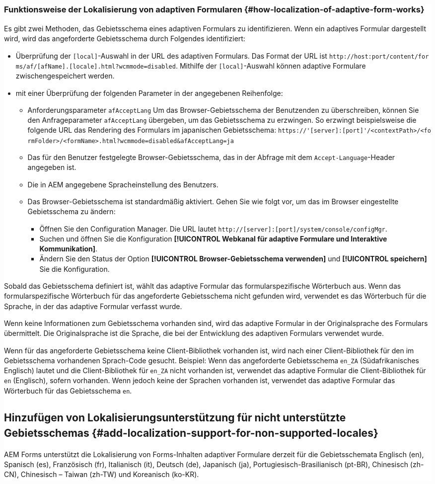 ### Funktionsweise der Lokalisierung von adaptiven Formularen {#how-localization-of-adaptive-form-works}

Es gibt zwei Methoden, das Gebietsschema eines adaptiven Formulars zu identifizieren. Wenn ein adaptives Formular dargestellt wird, wird das angeforderte Gebietsschema durch Folgendes identifiziert:

* Überprüfung der `[local]`-Auswahl in der URL des adaptiven Formulars. Das Format der URL ist `http://host:port/content/forms/af/[afName].[locale].html?wcmmode=disabled`. Mithilfe der `[local]`-Auswahl können adaptive Formulare zwischengespeichert werden.

* mit einer Überprüfung der folgenden Parameter in der angegebenen Reihenfolge:

   * Anforderungsparameter `afAcceptLang`
Um das Browser-Gebietsschema der Benutzenden zu überschreiben, können Sie den Anfrageparameter `afAcceptLang` übergeben, um das Gebietsschema zu erzwingen. So erzwingt beispielsweise die folgende URL das Rendering des Formulars im japanischen Gebietsschema:
     `https://'[server]:[port]'/<contextPath>/<formFolder>/<formName>.html?wcmmode=disabled&afAcceptLang=ja`

   * Das für den Benutzer festgelegte Browser-Gebietsschema, das in der Abfrage mit dem `Accept-Language`-Header angegeben ist.

   * Die in AEM angegebene Spracheinstellung des Benutzers.

   * Das Browser-Gebietsschema ist standardmäßig aktiviert. Gehen Sie wie folgt vor, um das im Browser eingestellte Gebietsschema zu ändern:
      * Öffnen Sie den Configuration Manager. Die URL lautet `http://[server]:[port]/system/console/configMgr`.
      * Suchen und öffnen Sie die Konfiguration **[!UICONTROL Webkanal für adaptive Formulare und Interaktive Kommunikation]**.
      * Ändern Sie den Status der Option **[!UICONTROL Browser-Gebietsschema verwenden]** und **[!UICONTROL speichern]** Sie die Konfiguration.

Sobald das Gebietsschema definiert ist, wählt das adaptive Formular das formularspezifische Wörterbuch aus. Wenn das formularspezifische Wörterbuch für das angeforderte Gebietsschema nicht gefunden wird, verwendet es das Wörterbuch für die Sprache, in der das adaptive Formular verfasst wurde.

Wenn keine Informationen zum Gebietsschema vorhanden sind, wird das adaptive Formular in der Originalsprache des Formulars übermittelt. Die Originalsprache ist die Sprache, die bei der Entwicklung des adaptiven Formulars verwendet wurde.

Wenn für das angeforderte Gebietsschema keine Client-Bibliothek vorhanden ist, wird nach einer Client-Bibliothek für den im Gebietsschema vorhandenen Sprach-Code gesucht. Beispiel: Wenn das angeforderte Gebietsschema `en_ZA` (Südafrikanisches Englisch) lautet und die Client-Bibliothek für `en_ZA` nicht vorhanden ist, verwendet das adaptive Formular die Client-Bibliothek für `en` (Englisch), sofern vorhanden. Wenn jedoch keine der Sprachen vorhanden ist, verwendet das adaptive Formular das Wörterbuch für das Gebietsschema `en`.

## Hinzufügen von Lokalisierungsunterstützung für nicht unterstützte Gebietsschemas {#add-localization-support-for-non-supported-locales}

AEM Forms unterstützt die Lokalisierung von Forms-Inhalten adaptiver Formulare derzeit für die Gebietsschemata Englisch (en), Spanisch (es), Französisch (fr), Italianisch (it), Deutsch (de), Japanisch (ja), Portugiesisch-Brasilianisch (pt-BR), Chinesisch (zh-CN), Chinesisch – Taiwan (zh-TW) und Koreanisch (ko-KR).
